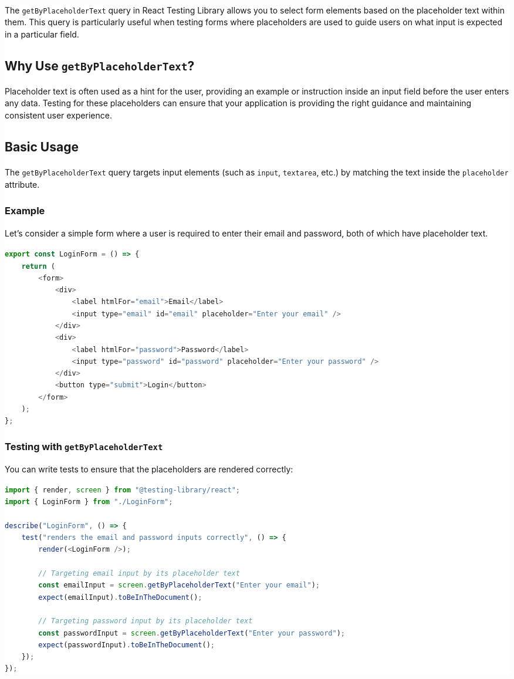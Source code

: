 The `getByPlaceholderText` query in React Testing Library allows you to select form elements based on the placeholder text within them. This query is particularly useful when testing forms where placeholders are used to guide users on what input is expected in a particular field.

## Why Use `getByPlaceholderText`?

Placeholder text is often used as a hint for the user, providing an example or instruction inside an input field before the user enters any data. Testing for these placeholders can ensure that your application is providing the right guidance and maintaining consistent user experience.

## Basic Usage

The `getByPlaceholderText` query targets input elements (such as `input`, `textarea`, etc.) by matching the text inside the `placeholder` attribute.

### Example

Let’s consider a simple form where a user is required to enter their email and password, both of which have placeholder text.

```javascript
export const LoginForm = () => {
    return (
        <form>
            <div>
                <label htmlFor="email">Email</label>
                <input type="email" id="email" placeholder="Enter your email" />
            </div>
            <div>
                <label htmlFor="password">Password</label>
                <input type="password" id="password" placeholder="Enter your password" />
            </div>
            <button type="submit">Login</button>
        </form>
    );
};
```

### Testing with `getByPlaceholderText`

You can write tests to ensure that the placeholders are rendered correctly:

```javascript
import { render, screen } from "@testing-library/react";
import { LoginForm } from "./LoginForm";

describe("LoginForm", () => {
    test("renders the email and password inputs correctly", () => {
        render(<LoginForm />);

        // Targeting email input by its placeholder text
        const emailInput = screen.getByPlaceholderText("Enter your email");
        expect(emailInput).toBeInTheDocument();

        // Targeting password input by its placeholder text
        const passwordInput = screen.getByPlaceholderText("Enter your password");
        expect(passwordInput).toBeInTheDocument();
    });
});
```
